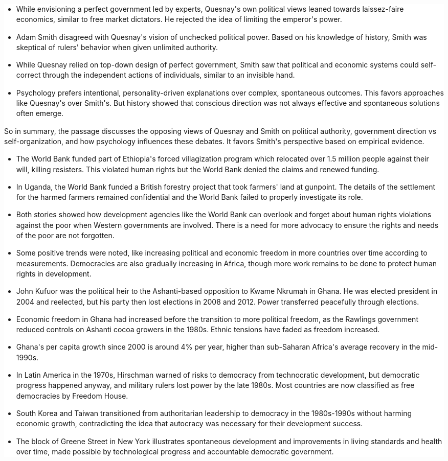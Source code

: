 - While envisioning a perfect government led by experts, Quesnay's own political views leaned towards laissez-faire economics, similar to free market dictators. He rejected the idea of limiting the emperor's power.

- Adam Smith disagreed with Quesnay's vision of unchecked political power. Based on his knowledge of history, Smith was skeptical of rulers' behavior when given unlimited authority. 

- While Quesnay relied on top-down design of perfect government, Smith saw that political and economic systems could self-correct through the independent actions of individuals, similar to an invisible hand. 

- Psychology prefers intentional, personality-driven explanations over complex, spontaneous outcomes. This favors approaches like Quesnay's over Smith's. But history showed that conscious direction was not always effective and spontaneous solutions often emerge.

So in summary, the passage discusses the opposing views of Quesnay and Smith on political authority, government direction vs self-organization, and how psychology influences these debates. It favors Smith's perspective based on empirical evidence.

 

- The World Bank funded part of Ethiopia's forced villagization program which relocated over 1.5 million people against their will, killing resisters. This violated human rights but the World Bank denied the claims and renewed funding. 

- In Uganda, the World Bank funded a British forestry project that took farmers' land at gunpoint. The details of the settlement for the harmed farmers remained confidential and the World Bank failed to properly investigate its role. 

- Both stories showed how development agencies like the World Bank can overlook and forget about human rights violations against the poor when Western governments are involved. There is a need for more advocacy to ensure the rights and needs of the poor are not forgotten.

- Some positive trends were noted, like increasing political and economic freedom in more countries over time according to measurements. Democracies are also gradually increasing in Africa, though more work remains to be done to protect human rights in development.

 

- John Kufuor was the political heir to the Ashanti-based opposition to Kwame Nkrumah in Ghana. He was elected president in 2004 and reelected, but his party then lost elections in 2008 and 2012. Power transferred peacefully through elections. 

- Economic freedom in Ghana had increased before the transition to more political freedom, as the Rawlings government reduced controls on Ashanti cocoa growers in the 1980s. Ethnic tensions have faded as freedom increased. 

- Ghana's per capita growth since 2000 is around 4% per year, higher than sub-Saharan Africa's average recovery in the mid-1990s. 

- In Latin America in the 1970s, Hirschman warned of risks to democracy from technocratic development, but democratic progress happened anyway, and military rulers lost power by the late 1980s. Most countries are now classified as free democracies by Freedom House. 

- South Korea and Taiwan transitioned from authoritarian leadership to democracy in the 1980s-1990s without harming economic growth, contradicting the idea that autocracy was necessary for their development success.

- The block of Greene Street in New York illustrates spontaneous development and improvements in living standards and health over time, made possible by technological progress and accountable democratic government.
